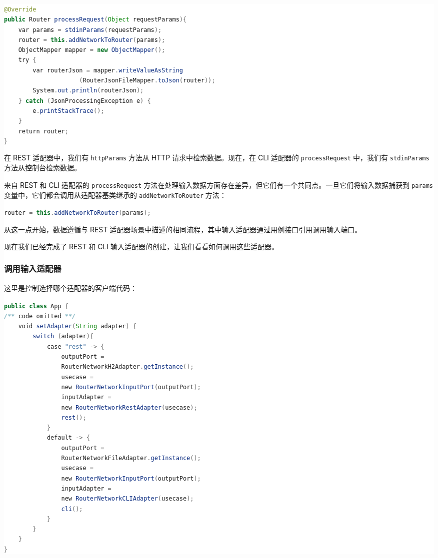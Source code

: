 ```java
@Override
public Router processRequest(Object requestParams){
    var params = stdinParams(requestParams);
    router = this.addNetworkToRouter(params);
    ObjectMapper mapper = new ObjectMapper();
    try {
        var routerJson = mapper.writeValueAsString
                     (RouterJsonFileMapper.toJson(router));
        System.out.println(routerJson);
    } catch (JsonProcessingException e) {
        e.printStackTrace();
    }
    return router;
}
```

在 REST 适配器中，我们有 `httpParams` 方法从 HTTP 请求中检索数据。现在，在 CLI 适配器的 `processRequest` 中，我们有 `stdinParams` 方法从控制台检索数据。

来自 REST 和 CLI 适配器的 `processRequest` 方法在处理输入数据方面存在差异，但它们有一个共同点。一旦它们将输入数据捕获到 `params` 变量中，它们都会调用从适配器基类继承的 `addNetworkToRouter` 方法：

```java
router = this.addNetworkToRouter(params);
```

从这一点开始，数据遵循与 REST 适配器场景中描述的相同流程，其中输入适配器通过用例接口引用调用输入端口。

现在我们已经完成了 REST 和 CLI 输入适配器的创建，让我们看看如何调用这些适配器。

### 调用输入适配器

这里是控制选择哪个适配器的客户端代码：

```java
public class App {
/** code omitted **/
    void setAdapter(String adapter) {
        switch (adapter){
            case "rest" -> {
                outputPort =
                RouterNetworkH2Adapter.getInstance();
                usecase =
                new RouterNetworkInputPort(outputPort);
                inputAdapter =
                new RouterNetworkRestAdapter(usecase);
                rest();
            }
            default -> {
                outputPort =
                RouterNetworkFileAdapter.getInstance();
                usecase =
                new RouterNetworkInputPort(outputPort);
                inputAdapter =
                new RouterNetworkCLIAdapter(usecase);
                cli();
            }
        }
    }
}
```
